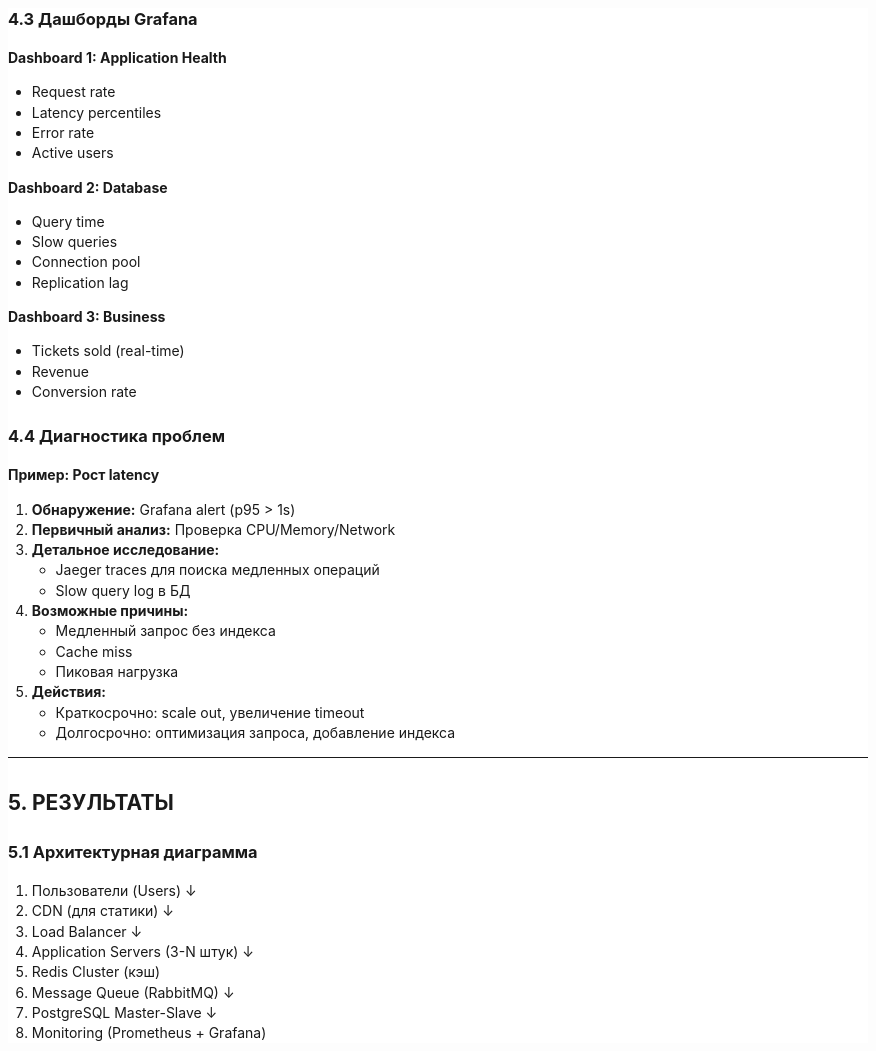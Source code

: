 ### 4.3 Дашборды Grafana

**Dashboard 1: Application Health**
- Request rate
- Latency percentiles
- Error rate
- Active users

**Dashboard 2: Database**
- Query time
- Slow queries
- Connection pool
- Replication lag

**Dashboard 3: Business**
- Tickets sold (real-time)
- Revenue
- Conversion rate

### 4.4 Диагностика проблем

**Пример: Рост latency**

1. **Обнаружение:** Grafana alert (p95 > 1s)
2. **Первичный анализ:** Проверка CPU/Memory/Network
3. **Детальное исследование:** 
   - Jaeger traces для поиска медленных операций
   - Slow query log в БД
4. **Возможные причины:**
   - Медленный запрос без индекса
   - Cache miss
   - Пиковая нагрузка
5. **Действия:**
   - Краткосрочно: scale out, увеличение timeout
   - Долгосрочно: оптимизация запроса, добавление индекса

---

## 5. РЕЗУЛЬТАТЫ

### 5.1 Архитектурная диаграмма

1. Пользователи (Users)
   ↓
2. CDN (для статики)
   ↓
3. Load Balancer
   ↓
4. Application Servers (3-N штук)
   ↓
5. Redis Cluster (кэш)
6. Message Queue (RabbitMQ)
   ↓
7. PostgreSQL Master-Slave
   ↓
8. Monitoring (Prometheus + Grafana)
